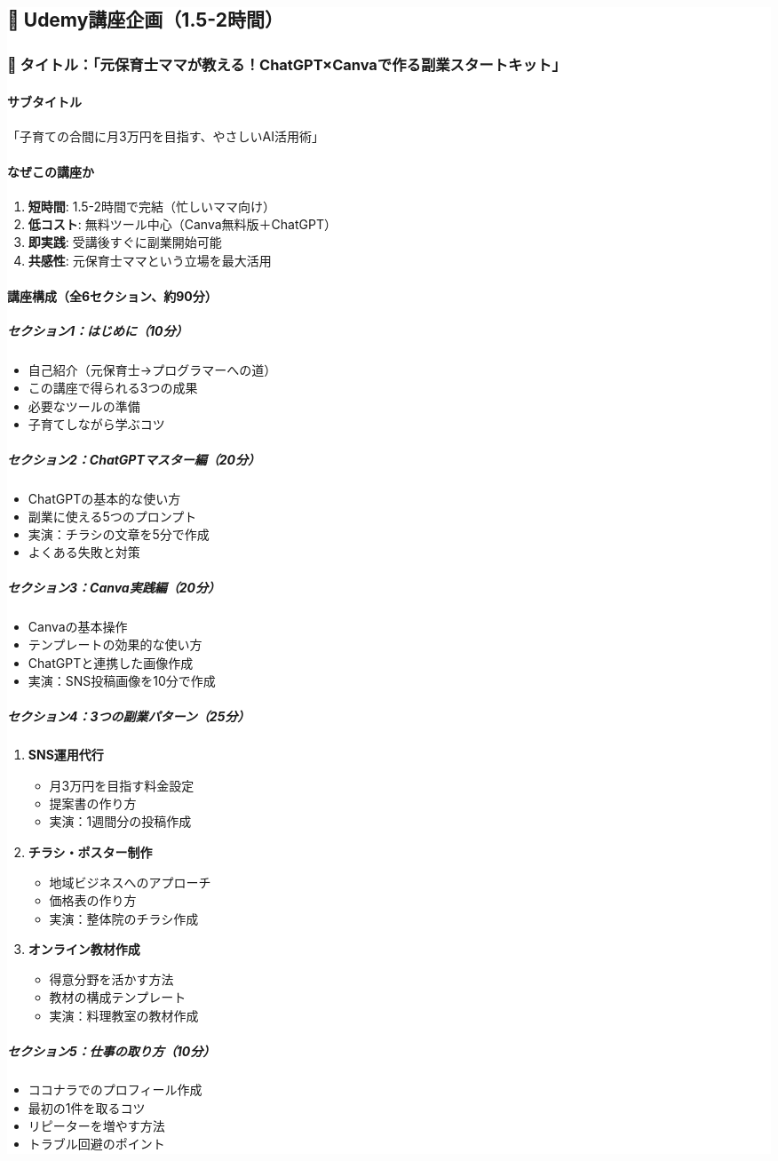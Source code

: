 ## 🎥 Udemy講座企画（1.5-2時間）

### 🌟 タイトル：「元保育士ママが教える！ChatGPT×Canvaで作る副業スタートキット」

#### サブタイトル
「子育ての合間に月3万円を目指す、やさしいAI活用術」

#### なぜこの講座か
1. **短時間**: 1.5-2時間で完結（忙しいママ向け）
2. **低コスト**: 無料ツール中心（Canva無料版＋ChatGPT）
3. **即実践**: 受講後すぐに副業開始可能
4. **共感性**: 元保育士ママという立場を最大活用

#### 講座構成（全6セクション、約90分）

##### セクション1：はじめに（10分）
- 自己紹介（元保育士→プログラマーへの道）
- この講座で得られる3つの成果
- 必要なツールの準備
- 子育てしながら学ぶコツ

##### セクション2：ChatGPTマスター編（20分）
- ChatGPTの基本的な使い方
- 副業に使える5つのプロンプト
- 実演：チラシの文章を5分で作成
- よくある失敗と対策

##### セクション3：Canva実践編（20分）
- Canvaの基本操作
- テンプレートの効果的な使い方
- ChatGPTと連携した画像作成
- 実演：SNS投稿画像を10分で作成

##### セクション4：3つの副業パターン（25分）
1. **SNS運用代行**
   - 月3万円を目指す料金設定
   - 提案書の作り方
   - 実演：1週間分の投稿作成

2. **チラシ・ポスター制作**
   - 地域ビジネスへのアプローチ
   - 価格表の作り方
   - 実演：整体院のチラシ作成

3. **オンライン教材作成**
   - 得意分野を活かす方法
   - 教材の構成テンプレート
   - 実演：料理教室の教材作成

##### セクション5：仕事の取り方（10分）
- ココナラでのプロフィール作成
- 最初の1件を取るコツ
- リピーターを増やす方法
- トラブル回避のポイント
